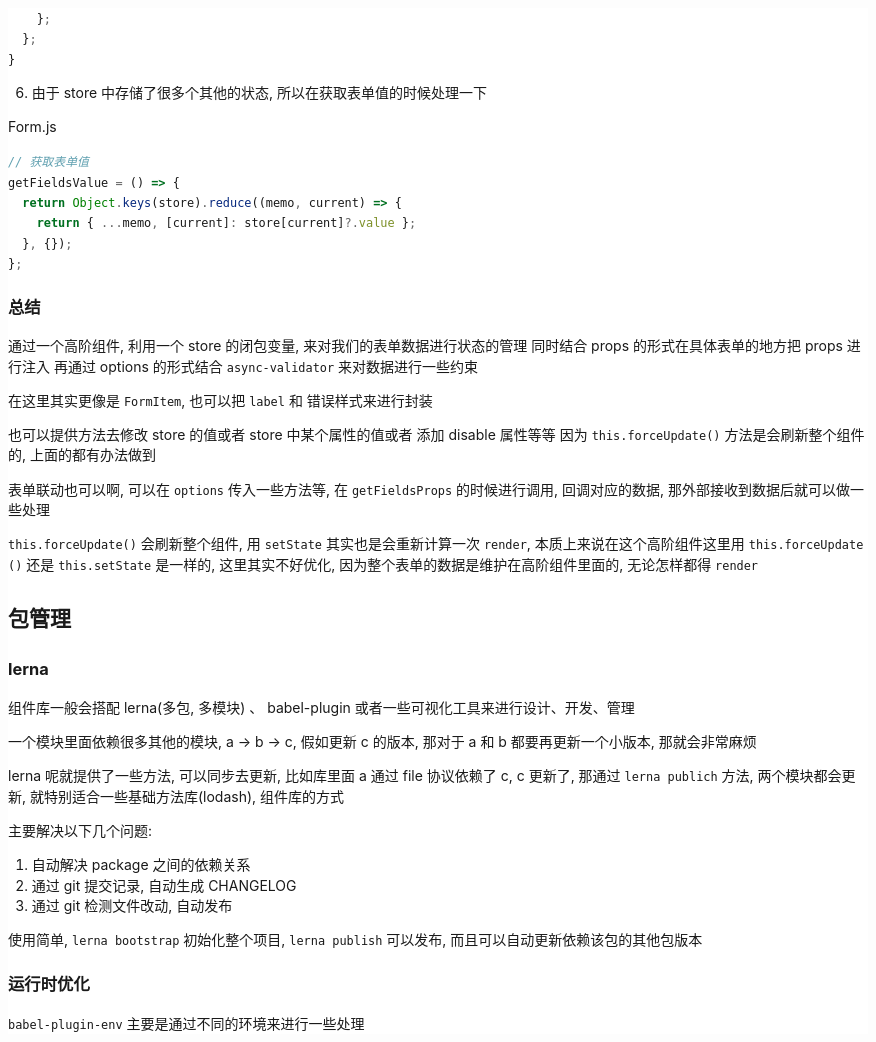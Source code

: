 ```js
    };
  };
}
```

6. 由于 store 中存储了很多个其他的状态, 所以在获取表单值的时候处理一下

Form.js

```js
// 获取表单值
getFieldsValue = () => {
  return Object.keys(store).reduce((memo, current) => {
    return { ...memo, [current]: store[current]?.value };
  }, {});
};
```

### 总结

通过一个高阶组件, 利用一个 store 的闭包变量, 来对我们的表单数据进行状态的管理
同时结合 props 的形式在具体表单的地方把 props 进行注入
再通过 options 的形式结合 `async-validator` 来对数据进行一些约束

在这里其实更像是 `FormItem`, 也可以把 `label` 和 错误样式来进行封装

也可以提供方法去修改 store 的值或者 store 中某个属性的值或者 添加 disable 属性等等
因为 `this.forceUpdate()` 方法是会刷新整个组件的, 上面的都有办法做到

表单联动也可以啊, 可以在 `options` 传入一些方法等, 在 `getFieldsProps` 的时候进行调用, 回调对应的数据, 那外部接收到数据后就可以做一些处理

`this.forceUpdate()` 会刷新整个组件, 用 `setState` 其实也是会重新计算一次 `render`, 本质上来说在这个高阶组件这里用 `this.forceUpdate()` 还是 `this.setState` 是一样的, 这里其实不好优化, 因为整个表单的数据是维护在高阶组件里面的, 无论怎样都得 `render`

## 包管理

### lerna

组件库⼀般会搭配 lerna(多包, 多模块) 、 babel-plugin 或者⼀些可视化工具来进行设计、开发、管理

一个模块里面依赖很多其他的模块, a -> b -> c, 假如更新 c 的版本, 那对于 a 和 b 都要再更新一个小版本, 那就会非常麻烦

lerna 呢就提供了一些方法, 可以同步去更新, 比如库里面 a 通过 file 协议依赖了 c, c 更新了, 那通过 `lerna publich` 方法, 两个模块都会更新, 就特别适合一些基础方法库(lodash), 组件库的方式

主要解决以下几个问题:

1. 自动解决 package 之间的依赖关系
2. 通过 git 提交记录, 自动生成 CHANGELOG
3. 通过 git 检测文件改动, 自动发布

使用简单, `lerna bootstrap` 初始化整个项目, `lerna publish` 可以发布, 而且可以自动更新依赖该包的其他包版本

### 运行时优化

`babel-plugin-env` 主要是通过不同的环境来进行一些处理

